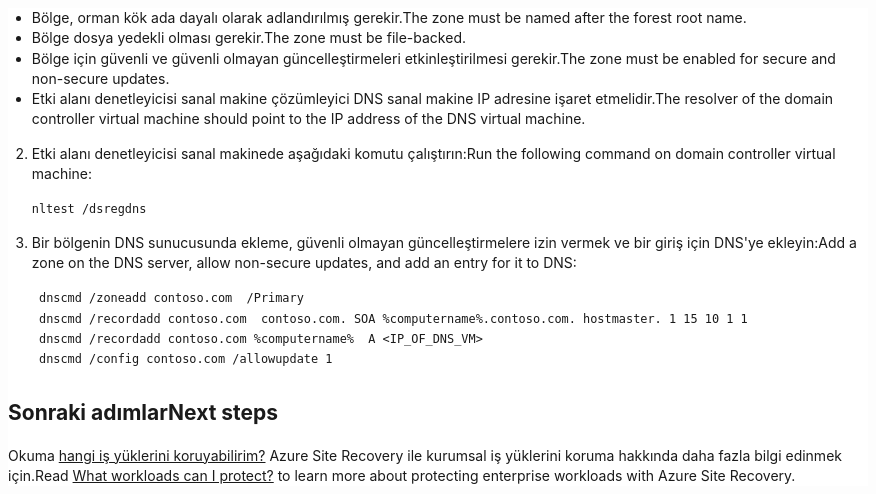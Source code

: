    * <span data-ttu-id="6a9a2-233">Bölge, orman kök ada dayalı olarak adlandırılmış gerekir.</span><span class="sxs-lookup"><span data-stu-id="6a9a2-233">The zone must be named after the forest root name.</span></span>
   * <span data-ttu-id="6a9a2-234">Bölge dosya yedekli olması gerekir.</span><span class="sxs-lookup"><span data-stu-id="6a9a2-234">The zone must be file-backed.</span></span>
   * <span data-ttu-id="6a9a2-235">Bölge için güvenli ve güvenli olmayan güncelleştirmeleri etkinleştirilmesi gerekir.</span><span class="sxs-lookup"><span data-stu-id="6a9a2-235">The zone must be enabled for secure and non-secure updates.</span></span>
   * <span data-ttu-id="6a9a2-236">Etki alanı denetleyicisi sanal makine çözümleyici DNS sanal makine IP adresine işaret etmelidir.</span><span class="sxs-lookup"><span data-stu-id="6a9a2-236">The resolver of the domain controller virtual machine should point to the IP address of the DNS virtual machine.</span></span>
2. <span data-ttu-id="6a9a2-237">Etki alanı denetleyicisi sanal makinede aşağıdaki komutu çalıştırın:</span><span class="sxs-lookup"><span data-stu-id="6a9a2-237">Run the following command on domain controller virtual machine:</span></span>
   
    `nltest /dsregdns`
3. <span data-ttu-id="6a9a2-238">Bir bölgenin DNS sunucusunda ekleme, güvenli olmayan güncelleştirmelere izin vermek ve bir giriş için DNS'ye ekleyin:</span><span class="sxs-lookup"><span data-stu-id="6a9a2-238">Add a zone on the DNS server, allow non-secure updates, and add an entry for it to DNS:</span></span>
   
        dnscmd /zoneadd contoso.com  /Primary
        dnscmd /recordadd contoso.com  contoso.com. SOA %computername%.contoso.com. hostmaster. 1 15 10 1 1
        dnscmd /recordadd contoso.com %computername%  A <IP_OF_DNS_VM>
        dnscmd /config contoso.com /allowupdate 1

## <a name="next-steps"></a><span data-ttu-id="6a9a2-239">Sonraki adımlar</span><span class="sxs-lookup"><span data-stu-id="6a9a2-239">Next steps</span></span>
<span data-ttu-id="6a9a2-240">Okuma [hangi iş yüklerini koruyabilirim?](site-recovery-workload.md) Azure Site Recovery ile kurumsal iş yüklerini koruma hakkında daha fazla bilgi edinmek için.</span><span class="sxs-lookup"><span data-stu-id="6a9a2-240">Read [What workloads can I protect?](site-recovery-workload.md) to learn more about protecting enterprise workloads with Azure Site Recovery.</span></span>

